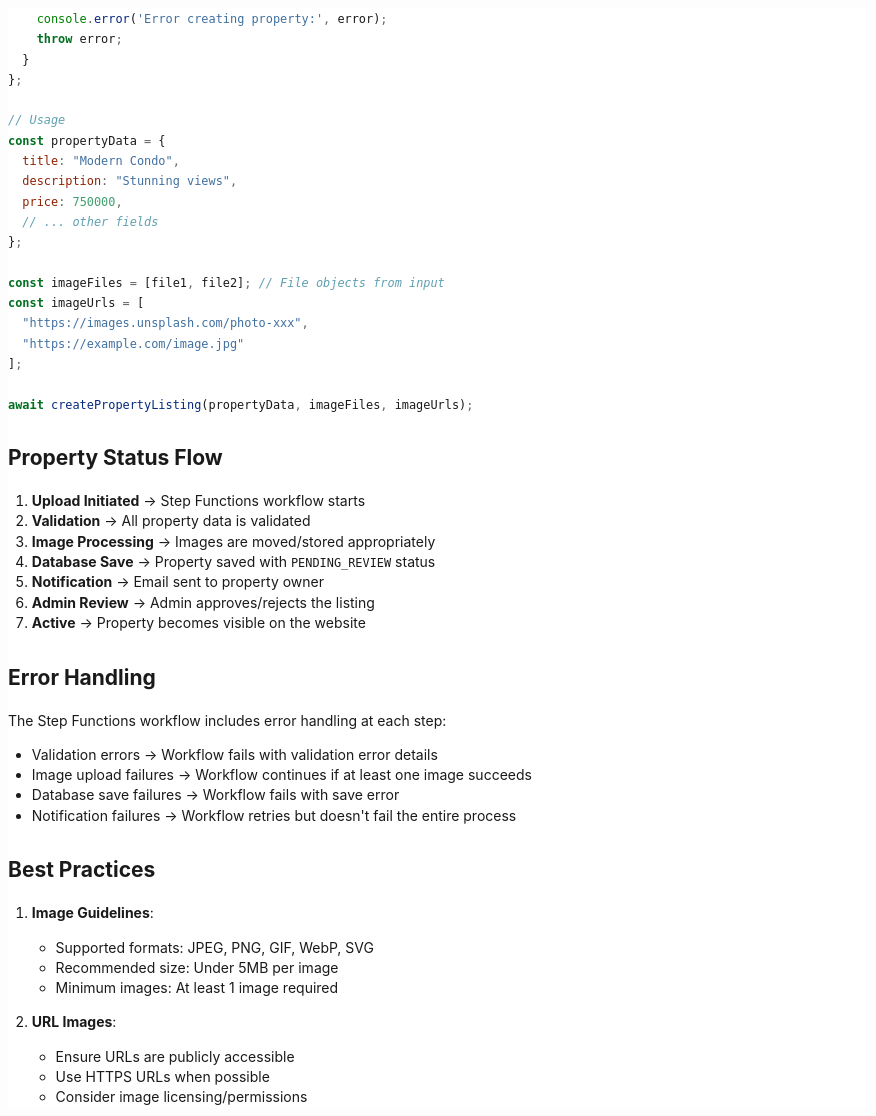 ```javascript
    console.error('Error creating property:', error);
    throw error;
  }
};

// Usage
const propertyData = {
  title: "Modern Condo",
  description: "Stunning views",
  price: 750000,
  // ... other fields
};

const imageFiles = [file1, file2]; // File objects from input
const imageUrls = [
  "https://images.unsplash.com/photo-xxx",
  "https://example.com/image.jpg"
];

await createPropertyListing(propertyData, imageFiles, imageUrls);
```

## Property Status Flow

1. **Upload Initiated** → Step Functions workflow starts
2. **Validation** → All property data is validated
3. **Image Processing** → Images are moved/stored appropriately
4. **Database Save** → Property saved with `PENDING_REVIEW` status
5. **Notification** → Email sent to property owner
6. **Admin Review** → Admin approves/rejects the listing
7. **Active** → Property becomes visible on the website

## Error Handling

The Step Functions workflow includes error handling at each step:
- Validation errors → Workflow fails with validation error details
- Image upload failures → Workflow continues if at least one image succeeds
- Database save failures → Workflow fails with save error
- Notification failures → Workflow retries but doesn't fail the entire process

## Best Practices

1. **Image Guidelines**:
   - Supported formats: JPEG, PNG, GIF, WebP, SVG
   - Recommended size: Under 5MB per image
   - Minimum images: At least 1 image required

2. **URL Images**:
   - Ensure URLs are publicly accessible
   - Use HTTPS URLs when possible
   - Consider image licensing/permissions
